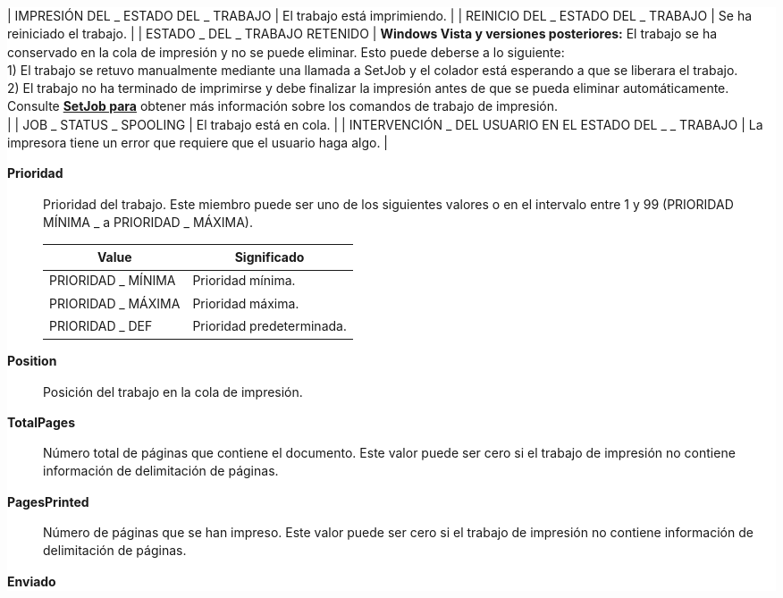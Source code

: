 | IMPRESIÓN DEL \_ ESTADO DEL \_ TRABAJO           | El trabajo está imprimiendo.                                                                                                                                                                                                                                                                                                                                                                                                                                                            |
| REINICIO DEL \_ ESTADO DEL \_ TRABAJO            | Se ha reiniciado el trabajo.                                                                                                                                                                                                                                                                                                                                                                                                                                                     |
| ESTADO \_ DEL \_ TRABAJO RETENIDO           | **Windows Vista y versiones posteriores:** El trabajo se ha conservado en la cola de impresión y no se puede eliminar. Esto puede deberse a lo siguiente:<br/> 1) El trabajo se retuvo manualmente mediante una llamada a SetJob y el colador está esperando a que se liberara el trabajo.<br/> 2) El trabajo no ha terminado de imprimirse y debe finalizar la impresión antes de que se pueda eliminar automáticamente.<br/> Consulte [**SetJob para**](setjob.md) obtener más información sobre los comandos de trabajo de impresión.<br/> |
| JOB \_ STATUS \_ SPOOLING           | El trabajo está en cola.                                                                                                                                                                                                                                                                                                                                                                                                                                                            |
| INTERVENCIÓN \_ DEL USUARIO EN EL ESTADO DEL \_ \_ TRABAJO | La impresora tiene un error que requiere que el usuario haga algo.                                                                                                                                                                                                                                                                                                                                                                                                                |



 

</dd> <dt>

**Prioridad**
</dt> <dd>

Prioridad del trabajo. Este miembro puede ser uno de los siguientes valores o en el intervalo entre 1 y 99 (PRIORIDAD MÍNIMA \_ a PRIORIDAD \_ MÁXIMA).



| Value         | Significado           |
|---------------|-------------------|
| PRIORIDAD \_ MÍNIMA | Prioridad mínima. |
| PRIORIDAD \_ MÁXIMA | Prioridad máxima. |
| PRIORIDAD \_ DEF | Prioridad predeterminada. |



 

</dd> <dt>

**Position**
</dt> <dd>

Posición del trabajo en la cola de impresión.

</dd> <dt>

**TotalPages**
</dt> <dd>

Número total de páginas que contiene el documento. Este valor puede ser cero si el trabajo de impresión no contiene información de delimitación de páginas.

</dd> <dt>

**PagesPrinted**
</dt> <dd>

Número de páginas que se han impreso. Este valor puede ser cero si el trabajo de impresión no contiene información de delimitación de páginas.

</dd> <dt>

**Enviado**
</dt> <dd>
